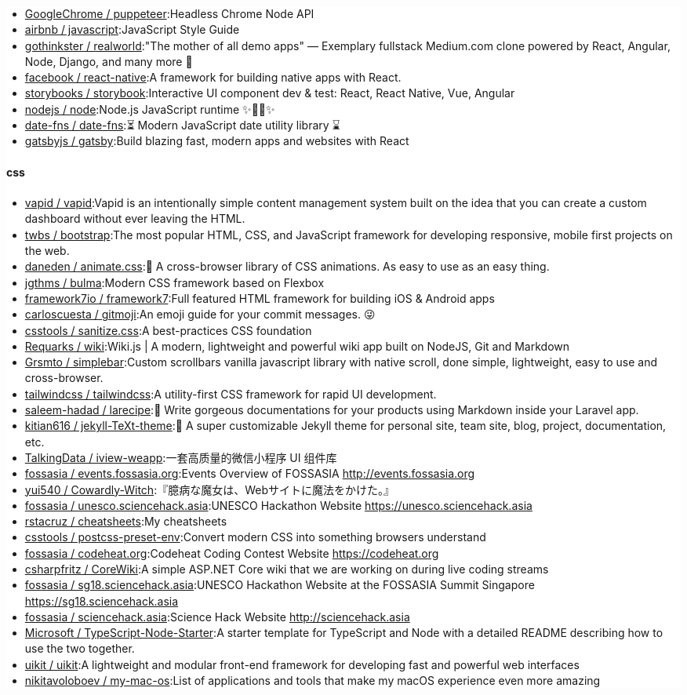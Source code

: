 * [GoogleChrome / puppeteer](https://github.com/GoogleChrome/puppeteer):Headless Chrome Node API
* [airbnb / javascript](https://github.com/airbnb/javascript):JavaScript Style Guide
* [gothinkster / realworld](https://github.com/gothinkster/realworld):"The mother of all demo apps" — Exemplary fullstack Medium.com clone powered by React, Angular, Node, Django, and many more 🏅
* [facebook / react-native](https://github.com/facebook/react-native):A framework for building native apps with React.
* [storybooks / storybook](https://github.com/storybooks/storybook):Interactive UI component dev & test: React, React Native, Vue, Angular
* [nodejs / node](https://github.com/nodejs/node):Node.js JavaScript runtime ✨🐢🚀✨
* [date-fns / date-fns](https://github.com/date-fns/date-fns):⏳ Modern JavaScript date utility library ⌛️
* [gatsbyjs / gatsby](https://github.com/gatsbyjs/gatsby):Build blazing fast, modern apps and websites with React

#### css
* [vapid / vapid](https://github.com/vapid/vapid):Vapid is an intentionally simple content management system built on the idea that you can create a custom dashboard without ever leaving the HTML.
* [twbs / bootstrap](https://github.com/twbs/bootstrap):The most popular HTML, CSS, and JavaScript framework for developing responsive, mobile first projects on the web.
* [daneden / animate.css](https://github.com/daneden/animate.css):🍿 A cross-browser library of CSS animations. As easy to use as an easy thing.
* [jgthms / bulma](https://github.com/jgthms/bulma):Modern CSS framework based on Flexbox
* [framework7io / framework7](https://github.com/framework7io/framework7):Full featured HTML framework for building iOS & Android apps
* [carloscuesta / gitmoji](https://github.com/carloscuesta/gitmoji):An emoji guide for your commit messages. 😜
* [csstools / sanitize.css](https://github.com/csstools/sanitize.css):A best-practices CSS foundation
* [Requarks / wiki](https://github.com/Requarks/wiki):Wiki.js | A modern, lightweight and powerful wiki app built on NodeJS, Git and Markdown
* [Grsmto / simplebar](https://github.com/Grsmto/simplebar):Custom scrollbars vanilla javascript library with native scroll, done simple, lightweight, easy to use and cross-browser.
* [tailwindcss / tailwindcss](https://github.com/tailwindcss/tailwindcss):A utility-first CSS framework for rapid UI development.
* [saleem-hadad / larecipe](https://github.com/saleem-hadad/larecipe):🍪 Write gorgeous documentations for your products using Markdown inside your Laravel app.
* [kitian616 / jekyll-TeXt-theme](https://github.com/kitian616/jekyll-TeXt-theme):💎 A super customizable Jekyll theme for personal site, team site, blog, project, documentation, etc.
* [TalkingData / iview-weapp](https://github.com/TalkingData/iview-weapp):一套高质量的微信小程序 UI 组件库
* [fossasia / events.fossasia.org](https://github.com/fossasia/events.fossasia.org):Events Overview of FOSSASIA http://events.fossasia.org
* [yui540 / Cowardly-Witch](https://github.com/yui540/Cowardly-Witch):『臆病な魔女は、Webサイトに魔法をかけた。』
* [fossasia / unesco.sciencehack.asia](https://github.com/fossasia/unesco.sciencehack.asia):UNESCO Hackathon Website https://unesco.sciencehack.asia
* [rstacruz / cheatsheets](https://github.com/rstacruz/cheatsheets):My cheatsheets
* [csstools / postcss-preset-env](https://github.com/csstools/postcss-preset-env):Convert modern CSS into something browsers understand
* [fossasia / codeheat.org](https://github.com/fossasia/codeheat.org):Codeheat Coding Contest Website https://codeheat.org
* [csharpfritz / CoreWiki](https://github.com/csharpfritz/CoreWiki):A simple ASP.NET Core wiki that we are working on during live coding streams
* [fossasia / sg18.sciencehack.asia](https://github.com/fossasia/sg18.sciencehack.asia):UNESCO Hackathon Website at the FOSSASIA Summit Singapore https://sg18.sciencehack.asia
* [fossasia / sciencehack.asia](https://github.com/fossasia/sciencehack.asia):Science Hack Website http://sciencehack.asia
* [Microsoft / TypeScript-Node-Starter](https://github.com/Microsoft/TypeScript-Node-Starter):A starter template for TypeScript and Node with a detailed README describing how to use the two together.
* [uikit / uikit](https://github.com/uikit/uikit):A lightweight and modular front-end framework for developing fast and powerful web interfaces
* [nikitavoloboev / my-mac-os](https://github.com/nikitavoloboev/my-mac-os):List of applications and tools that make my macOS experience even more amazing
